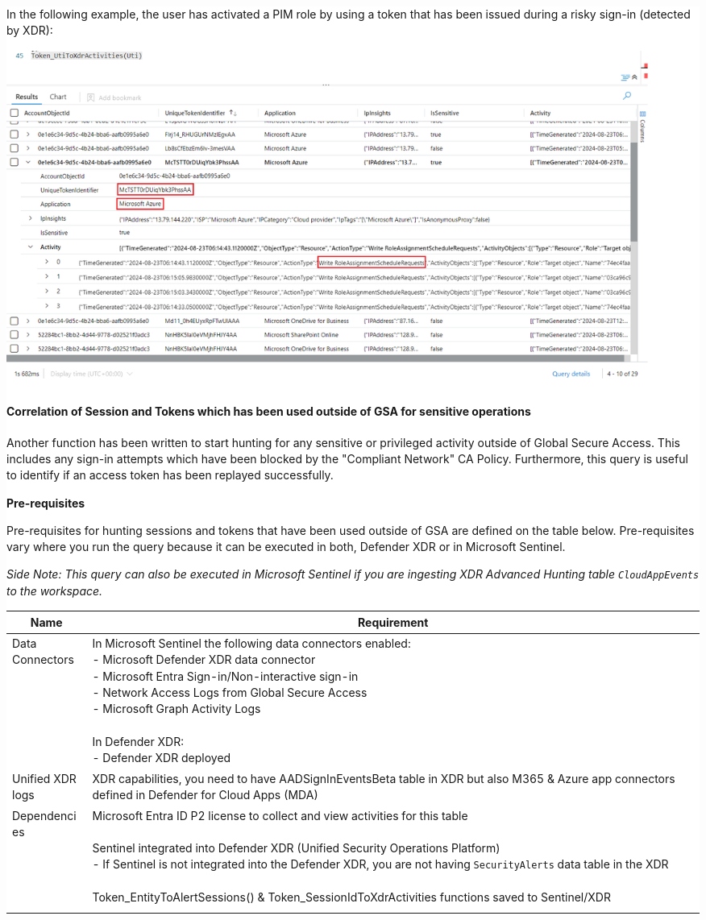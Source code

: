 In the following example, the user has activated a PIM role by using a token that has been issued during a risky sign-in (detected by XDR):

<a href="https://raw.githubusercontent.com/Cloud-Architekt/AzureAD-Attack-Defense/Chapter7-AiTM/media/aitm-attack/Token_HuntingRiskySessionAndSensitiveM365Actions_Uti.png" target="_blank"><img src="./media/aitm-attack/Token_HuntingRiskySessionAndSensitiveM365Actions_Uti.png" width="800" /></a>

#### Correlation of Session and Tokens which has been used outside of GSA for sensitive operations
Another function has been written to start hunting for any sensitive or privileged activity outside of Global Secure Access.
This includes any sign-in attempts which have been blocked by the "Compliant Network" CA Policy. Furthermore, this query is useful to identify if an access token has been replayed successfully.

**Pre-requisites**

Pre-requisites for hunting sessions and tokens that have been used outside of GSA are defined on the table below. Pre-requisites vary where you run the query because it can be executed in both, Defender XDR or in Microsoft Sentinel.

_Side Note: This query can also be executed in Microsoft Sentinel if you are ingesting XDR Advanced Hunting table `CloudAppEvents` to the workspace._

| Name | Requirement                  |
|-------------|------------------------------|
| Data Connectors          | In Microsoft Sentinel the following data connectors enabled: <br> - Microsoft Defender XDR data connector <br> - Microsoft Entra Sign-in/Non-interactive sign-in <br> - Network Access Logs from Global Secure Access <br> - Microsoft Graph Activity Logs <br><br> In Defender XDR: <br> - Defender XDR deployed   |
| Unified XDR logs           | XDR capabilities, you need to have AADSignInEventsBeta table in XDR but also M365 & Azure app connectors defined in Defender for Cloud Apps (MDA)        |
| Dependencies           | Microsoft Entra ID P2 license to collect and view activities for this table  <br>  <br>  Sentinel integrated into Defender XDR (Unified Security Operations Platform) <br> - If Sentinel is not integrated into the Defender XDR, you are not having `SecurityAlerts` data table in the XDR  <br>  <br> Token_EntityToAlertSessions() & Token_SessionIdToXdrActivities functions saved to Sentinel/XDR |
|||
